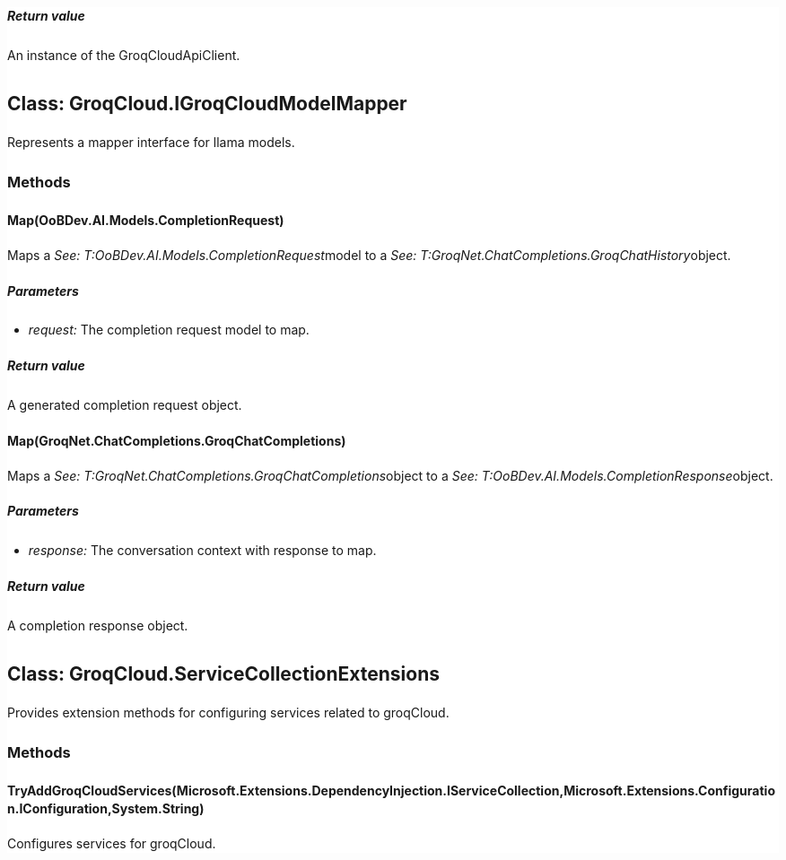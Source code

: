 
##### Return value
An instance of the GroqCloudApiClient.



## Class: GroqCloud.IGroqCloudModelMapper
Represents a mapper interface for llama models. 

### Methods


#### Map(OoBDev.AI.Models.CompletionRequest)
Maps a 
 *See: T:OoBDev.AI.Models.CompletionRequest*model to a 
 *See: T:GroqNet.ChatCompletions.GroqChatHistory*object. 


##### Parameters
* *request:* The completion request model to map.




##### Return value
A generated completion request object.



#### Map(GroqNet.ChatCompletions.GroqChatCompletions)
Maps a 
 *See: T:GroqNet.ChatCompletions.GroqChatCompletions*object to a 
 *See: T:OoBDev.AI.Models.CompletionResponse*object. 


##### Parameters
* *response:* The conversation context with response to map.




##### Return value
A completion response object.



## Class: GroqCloud.ServiceCollectionExtensions
Provides extension methods for configuring services related to groqCloud. 

### Methods


#### TryAddGroqCloudServices(Microsoft.Extensions.DependencyInjection.IServiceCollection,Microsoft.Extensions.Configuration.IConfiguration,System.String)
Configures services for groqCloud. 

